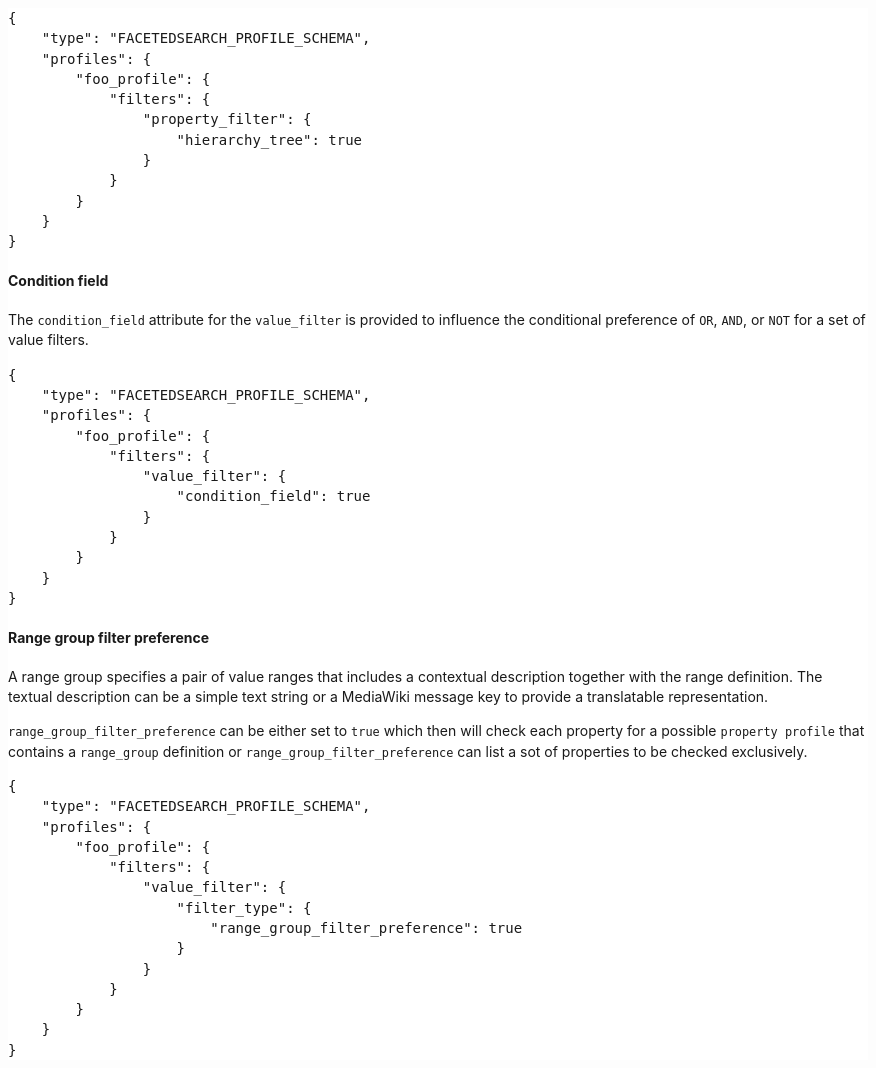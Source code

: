 <pre>
{
    "type": "FACETEDSEARCH_PROFILE_SCHEMA",
    "profiles": {
        "foo_profile": {
            "filters": {
                "property_filter": {
                    "hierarchy_tree": true
                }
            }
        }
    }
}
</pre>

#### Condition field

The `condition_field` attribute for the `value_filter` is provided to influence the conditional preference of `OR`, `AND`, or `NOT` for a set of value filters.

<pre>
{
    "type": "FACETEDSEARCH_PROFILE_SCHEMA",
    "profiles": {
        "foo_profile": {
            "filters": {
                "value_filter": {
                    "condition_field": true
                }
            }
        }
    }
}
</pre>

#### Range group filter preference

A range group specifies a pair of value ranges that includes a contextual description together with the range definition. The textual description can be a simple text string or a MediaWiki message key to provide a translatable representation.

`range_group_filter_preference` can be either set to `true` which then will check each property for a possible `property profile` that contains a `range_group` definition or `range_group_filter_preference` can list a sot of properties to be checked exclusively.

<pre>
{
    "type": "FACETEDSEARCH_PROFILE_SCHEMA",
    "profiles": {
        "foo_profile": {
            "filters": {
                "value_filter": {
                    "filter_type": {
                        "range_group_filter_preference": true
                    }
                }
            }
        }
    }
}
</pre>

